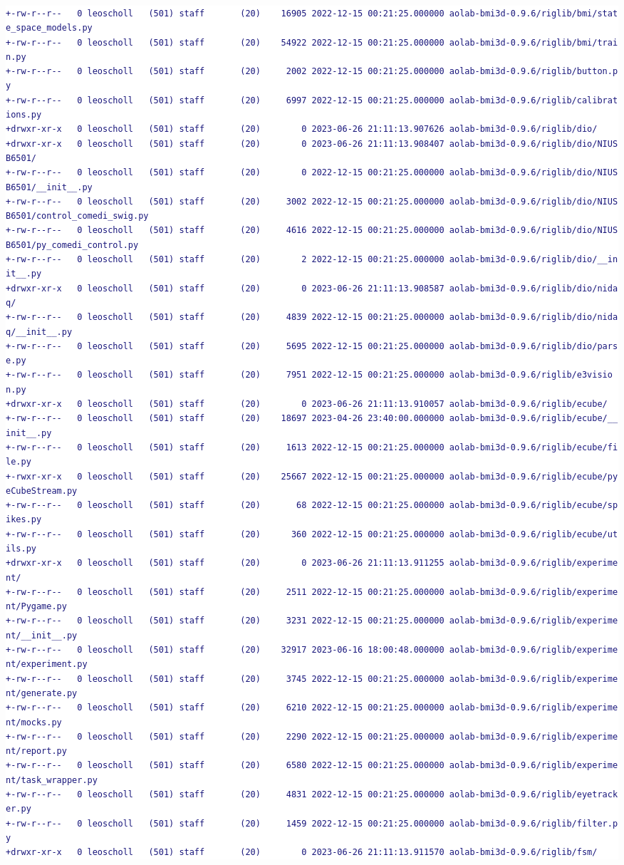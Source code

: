 ```diff
+-rw-r--r--   0 leoscholl   (501) staff       (20)    16905 2022-12-15 00:21:25.000000 aolab-bmi3d-0.9.6/riglib/bmi/state_space_models.py
+-rw-r--r--   0 leoscholl   (501) staff       (20)    54922 2022-12-15 00:21:25.000000 aolab-bmi3d-0.9.6/riglib/bmi/train.py
+-rw-r--r--   0 leoscholl   (501) staff       (20)     2002 2022-12-15 00:21:25.000000 aolab-bmi3d-0.9.6/riglib/button.py
+-rw-r--r--   0 leoscholl   (501) staff       (20)     6997 2022-12-15 00:21:25.000000 aolab-bmi3d-0.9.6/riglib/calibrations.py
+drwxr-xr-x   0 leoscholl   (501) staff       (20)        0 2023-06-26 21:11:13.907626 aolab-bmi3d-0.9.6/riglib/dio/
+drwxr-xr-x   0 leoscholl   (501) staff       (20)        0 2023-06-26 21:11:13.908407 aolab-bmi3d-0.9.6/riglib/dio/NIUSB6501/
+-rw-r--r--   0 leoscholl   (501) staff       (20)        0 2022-12-15 00:21:25.000000 aolab-bmi3d-0.9.6/riglib/dio/NIUSB6501/__init__.py
+-rw-r--r--   0 leoscholl   (501) staff       (20)     3002 2022-12-15 00:21:25.000000 aolab-bmi3d-0.9.6/riglib/dio/NIUSB6501/control_comedi_swig.py
+-rw-r--r--   0 leoscholl   (501) staff       (20)     4616 2022-12-15 00:21:25.000000 aolab-bmi3d-0.9.6/riglib/dio/NIUSB6501/py_comedi_control.py
+-rw-r--r--   0 leoscholl   (501) staff       (20)        2 2022-12-15 00:21:25.000000 aolab-bmi3d-0.9.6/riglib/dio/__init__.py
+drwxr-xr-x   0 leoscholl   (501) staff       (20)        0 2023-06-26 21:11:13.908587 aolab-bmi3d-0.9.6/riglib/dio/nidaq/
+-rw-r--r--   0 leoscholl   (501) staff       (20)     4839 2022-12-15 00:21:25.000000 aolab-bmi3d-0.9.6/riglib/dio/nidaq/__init__.py
+-rw-r--r--   0 leoscholl   (501) staff       (20)     5695 2022-12-15 00:21:25.000000 aolab-bmi3d-0.9.6/riglib/dio/parse.py
+-rw-r--r--   0 leoscholl   (501) staff       (20)     7951 2022-12-15 00:21:25.000000 aolab-bmi3d-0.9.6/riglib/e3vision.py
+drwxr-xr-x   0 leoscholl   (501) staff       (20)        0 2023-06-26 21:11:13.910057 aolab-bmi3d-0.9.6/riglib/ecube/
+-rw-r--r--   0 leoscholl   (501) staff       (20)    18697 2023-04-26 23:40:00.000000 aolab-bmi3d-0.9.6/riglib/ecube/__init__.py
+-rw-r--r--   0 leoscholl   (501) staff       (20)     1613 2022-12-15 00:21:25.000000 aolab-bmi3d-0.9.6/riglib/ecube/file.py
+-rwxr-xr-x   0 leoscholl   (501) staff       (20)    25667 2022-12-15 00:21:25.000000 aolab-bmi3d-0.9.6/riglib/ecube/pyeCubeStream.py
+-rw-r--r--   0 leoscholl   (501) staff       (20)       68 2022-12-15 00:21:25.000000 aolab-bmi3d-0.9.6/riglib/ecube/spikes.py
+-rw-r--r--   0 leoscholl   (501) staff       (20)      360 2022-12-15 00:21:25.000000 aolab-bmi3d-0.9.6/riglib/ecube/utils.py
+drwxr-xr-x   0 leoscholl   (501) staff       (20)        0 2023-06-26 21:11:13.911255 aolab-bmi3d-0.9.6/riglib/experiment/
+-rw-r--r--   0 leoscholl   (501) staff       (20)     2511 2022-12-15 00:21:25.000000 aolab-bmi3d-0.9.6/riglib/experiment/Pygame.py
+-rw-r--r--   0 leoscholl   (501) staff       (20)     3231 2022-12-15 00:21:25.000000 aolab-bmi3d-0.9.6/riglib/experiment/__init__.py
+-rw-r--r--   0 leoscholl   (501) staff       (20)    32917 2023-06-16 18:00:48.000000 aolab-bmi3d-0.9.6/riglib/experiment/experiment.py
+-rw-r--r--   0 leoscholl   (501) staff       (20)     3745 2022-12-15 00:21:25.000000 aolab-bmi3d-0.9.6/riglib/experiment/generate.py
+-rw-r--r--   0 leoscholl   (501) staff       (20)     6210 2022-12-15 00:21:25.000000 aolab-bmi3d-0.9.6/riglib/experiment/mocks.py
+-rw-r--r--   0 leoscholl   (501) staff       (20)     2290 2022-12-15 00:21:25.000000 aolab-bmi3d-0.9.6/riglib/experiment/report.py
+-rw-r--r--   0 leoscholl   (501) staff       (20)     6580 2022-12-15 00:21:25.000000 aolab-bmi3d-0.9.6/riglib/experiment/task_wrapper.py
+-rw-r--r--   0 leoscholl   (501) staff       (20)     4831 2022-12-15 00:21:25.000000 aolab-bmi3d-0.9.6/riglib/eyetracker.py
+-rw-r--r--   0 leoscholl   (501) staff       (20)     1459 2022-12-15 00:21:25.000000 aolab-bmi3d-0.9.6/riglib/filter.py
+drwxr-xr-x   0 leoscholl   (501) staff       (20)        0 2023-06-26 21:11:13.911570 aolab-bmi3d-0.9.6/riglib/fsm/
```